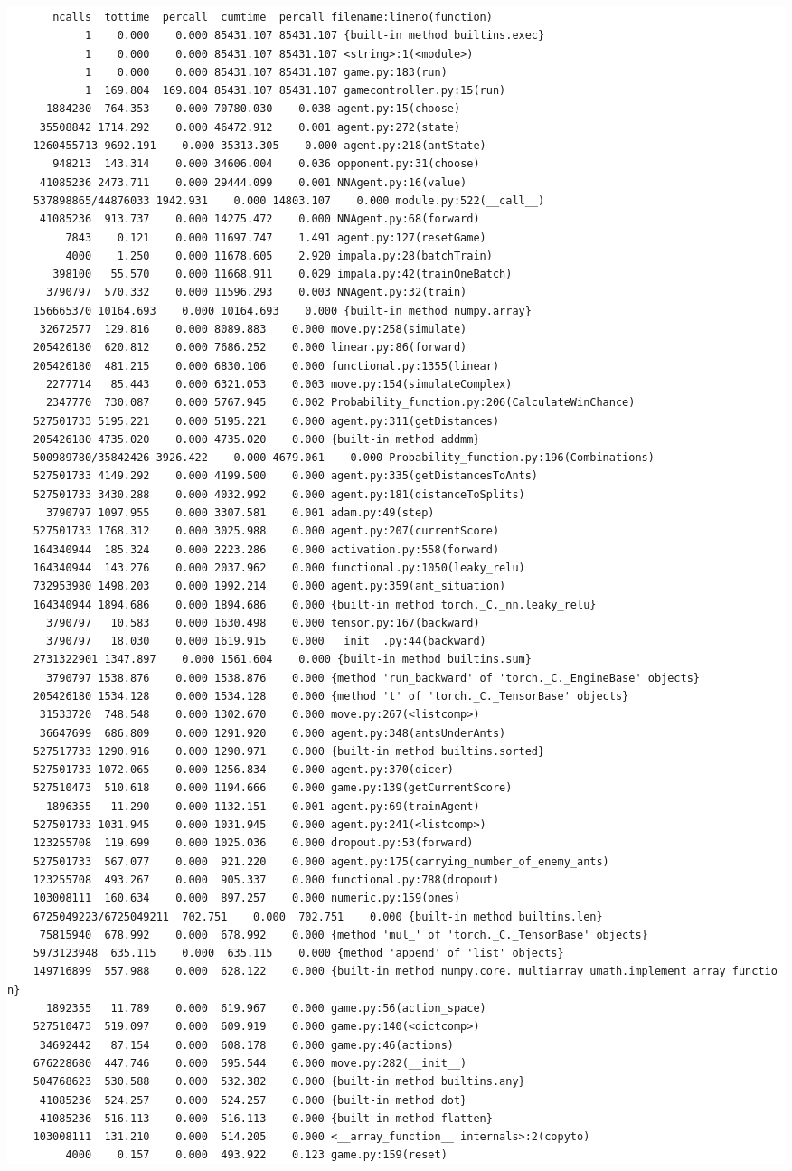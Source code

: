            ncalls  tottime  percall  cumtime  percall filename:lineno(function)
                1    0.000    0.000 85431.107 85431.107 {built-in method builtins.exec}
                1    0.000    0.000 85431.107 85431.107 <string>:1(<module>)
                1    0.000    0.000 85431.107 85431.107 game.py:183(run)
                1  169.804  169.804 85431.107 85431.107 gamecontroller.py:15(run)
          1884280  764.353    0.000 70780.030    0.038 agent.py:15(choose)
         35508842 1714.292    0.000 46472.912    0.001 agent.py:272(state)
        1260455713 9692.191    0.000 35313.305    0.000 agent.py:218(antState)
           948213  143.314    0.000 34606.004    0.036 opponent.py:31(choose)
         41085236 2473.711    0.000 29444.099    0.001 NNAgent.py:16(value)
        537898865/44876033 1942.931    0.000 14803.107    0.000 module.py:522(__call__)
         41085236  913.737    0.000 14275.472    0.000 NNAgent.py:68(forward)
             7843    0.121    0.000 11697.747    1.491 agent.py:127(resetGame)
             4000    1.250    0.000 11678.605    2.920 impala.py:28(batchTrain)
           398100   55.570    0.000 11668.911    0.029 impala.py:42(trainOneBatch)
          3790797  570.332    0.000 11596.293    0.003 NNAgent.py:32(train)
        156665370 10164.693    0.000 10164.693    0.000 {built-in method numpy.array}
         32672577  129.816    0.000 8089.883    0.000 move.py:258(simulate)
        205426180  620.812    0.000 7686.252    0.000 linear.py:86(forward)
        205426180  481.215    0.000 6830.106    0.000 functional.py:1355(linear)
          2277714   85.443    0.000 6321.053    0.003 move.py:154(simulateComplex)
          2347770  730.087    0.000 5767.945    0.002 Probability_function.py:206(CalculateWinChance)
        527501733 5195.221    0.000 5195.221    0.000 agent.py:311(getDistances)
        205426180 4735.020    0.000 4735.020    0.000 {built-in method addmm}
        500989780/35842426 3926.422    0.000 4679.061    0.000 Probability_function.py:196(Combinations)
        527501733 4149.292    0.000 4199.500    0.000 agent.py:335(getDistancesToAnts)
        527501733 3430.288    0.000 4032.992    0.000 agent.py:181(distanceToSplits)
          3790797 1097.955    0.000 3307.581    0.001 adam.py:49(step)
        527501733 1768.312    0.000 3025.988    0.000 agent.py:207(currentScore)
        164340944  185.324    0.000 2223.286    0.000 activation.py:558(forward)
        164340944  143.276    0.000 2037.962    0.000 functional.py:1050(leaky_relu)
        732953980 1498.203    0.000 1992.214    0.000 agent.py:359(ant_situation)
        164340944 1894.686    0.000 1894.686    0.000 {built-in method torch._C._nn.leaky_relu}
          3790797   10.583    0.000 1630.498    0.000 tensor.py:167(backward)
          3790797   18.030    0.000 1619.915    0.000 __init__.py:44(backward)
        2731322901 1347.897    0.000 1561.604    0.000 {built-in method builtins.sum}
          3790797 1538.876    0.000 1538.876    0.000 {method 'run_backward' of 'torch._C._EngineBase' objects}
        205426180 1534.128    0.000 1534.128    0.000 {method 't' of 'torch._C._TensorBase' objects}
         31533720  748.548    0.000 1302.670    0.000 move.py:267(<listcomp>)
         36647699  686.809    0.000 1291.920    0.000 agent.py:348(antsUnderAnts)
        527517733 1290.916    0.000 1290.971    0.000 {built-in method builtins.sorted}
        527501733 1072.065    0.000 1256.834    0.000 agent.py:370(dicer)
        527510473  510.618    0.000 1194.666    0.000 game.py:139(getCurrentScore)
          1896355   11.290    0.000 1132.151    0.001 agent.py:69(trainAgent)
        527501733 1031.945    0.000 1031.945    0.000 agent.py:241(<listcomp>)
        123255708  119.699    0.000 1025.036    0.000 dropout.py:53(forward)
        527501733  567.077    0.000  921.220    0.000 agent.py:175(carrying_number_of_enemy_ants)
        123255708  493.267    0.000  905.337    0.000 functional.py:788(dropout)
        103008111  160.634    0.000  897.257    0.000 numeric.py:159(ones)
        6725049223/6725049211  702.751    0.000  702.751    0.000 {built-in method builtins.len}
         75815940  678.992    0.000  678.992    0.000 {method 'mul_' of 'torch._C._TensorBase' objects}
        5973123948  635.115    0.000  635.115    0.000 {method 'append' of 'list' objects}
        149716899  557.988    0.000  628.122    0.000 {built-in method numpy.core._multiarray_umath.implement_array_function}
          1892355   11.789    0.000  619.967    0.000 game.py:56(action_space)
        527510473  519.097    0.000  609.919    0.000 game.py:140(<dictcomp>)
         34692442   87.154    0.000  608.178    0.000 game.py:46(actions)
        676228680  447.746    0.000  595.544    0.000 move.py:282(__init__)
        504768623  530.588    0.000  532.382    0.000 {built-in method builtins.any}
         41085236  524.257    0.000  524.257    0.000 {built-in method dot}
         41085236  516.113    0.000  516.113    0.000 {built-in method flatten}
        103008111  131.210    0.000  514.205    0.000 <__array_function__ internals>:2(copyto)
             4000    0.157    0.000  493.922    0.123 game.py:159(reset)